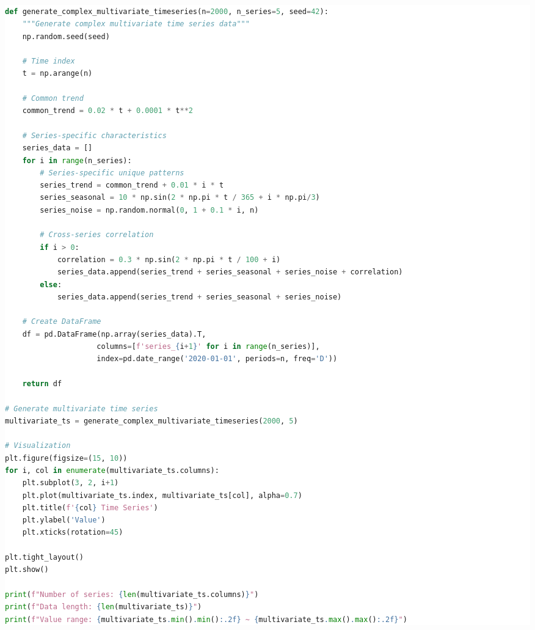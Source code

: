 ```python
def generate_complex_multivariate_timeseries(n=2000, n_series=5, seed=42):
    """Generate complex multivariate time series data"""
    np.random.seed(seed)
    
    # Time index
    t = np.arange(n)
    
    # Common trend
    common_trend = 0.02 * t + 0.0001 * t**2
    
    # Series-specific characteristics
    series_data = []
    for i in range(n_series):
        # Series-specific unique patterns
        series_trend = common_trend + 0.01 * i * t
        series_seasonal = 10 * np.sin(2 * np.pi * t / 365 + i * np.pi/3)
        series_noise = np.random.normal(0, 1 + 0.1 * i, n)
        
        # Cross-series correlation
        if i > 0:
            correlation = 0.3 * np.sin(2 * np.pi * t / 100 + i)
            series_data.append(series_trend + series_seasonal + series_noise + correlation)
        else:
            series_data.append(series_trend + series_seasonal + series_noise)
    
    # Create DataFrame
    df = pd.DataFrame(np.array(series_data).T, 
                     columns=[f'series_{i+1}' for i in range(n_series)],
                     index=pd.date_range('2020-01-01', periods=n, freq='D'))
    
    return df

# Generate multivariate time series
multivariate_ts = generate_complex_multivariate_timeseries(2000, 5)

# Visualization
plt.figure(figsize=(15, 10))
for i, col in enumerate(multivariate_ts.columns):
    plt.subplot(3, 2, i+1)
    plt.plot(multivariate_ts.index, multivariate_ts[col], alpha=0.7)
    plt.title(f'{col} Time Series')
    plt.ylabel('Value')
    plt.xticks(rotation=45)

plt.tight_layout()
plt.show()

print(f"Number of series: {len(multivariate_ts.columns)}")
print(f"Data length: {len(multivariate_ts)}")
print(f"Value range: {multivariate_ts.min().min():.2f} ~ {multivariate_ts.max().max():.2f}")
```
